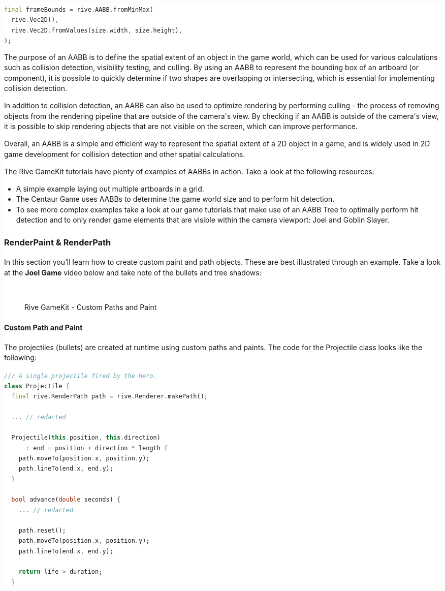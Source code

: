 ```dart
final frameBounds = rive.AABB.fromMinMax(
  rive.Vec2D(),
  rive.Vec2D.fromValues(size.width, size.height),
);
```

The purpose of an AABB is to define the spatial extent of an object in the game world, which can be used for various calculations such as collision detection, visibility testing, and culling. By using an AABB to represent the bounding box of an artboard (or component), it is possible to quickly determine if two shapes are overlapping or intersecting, which is essential for implementing collision detection.

In addition to collision detection, an AABB can also be used to optimize rendering by performing culling - the process of removing objects from the rendering pipeline that are outside of the camera's view. By checking if an AABB is outside of the camera's view, it is possible to skip rendering objects that are not visible on the screen, which can improve performance.

Overall, an AABB is a simple and efficient way to represent the spatial extent of a 2D object in a game, and is widely used in 2D game development for collision detection and other spatial calculations.

The Rive GameKit tutorials have plenty of examples of AABBs in action. Take a look at the following resources:

* A simple example laying out multiple artboards in a grid.
* The Centaur Game uses AABBs to determine the game world size and to perform hit detection.
* To see more complex examples take a look at our game tutorials that make use of an AABB Tree to optimally perform hit detection and to only render game elements that are visible within the camera viewport: Joel and Goblin Slayer.

### **RenderPaint & RenderPath**

In this section you’ll learn how to create custom paint and path objects. These are best illustrated through an example. Take a look at the **Joel Game** video below and take note of the bullets and tree shadows:

<figure><img src="../.gitbook/assets/rive-gamekit-joel-demo.gif" alt=""><figcaption><p>Rive GameKit - Custom Paths and Paint</p></figcaption></figure>

#### **Custom Path and Paint**

The projectiles (bullets) are created at runtime using custom paths and paints. The code for the Projectile class looks like the following:

```dart
/// A single projectile fired by the hero.
class Projectile {
  final rive.RenderPath path = rive.Renderer.makePath();
 
  ... // redacted

  Projectile(this.position, this.direction)
      : end = position + direction * length {
    path.moveTo(position.x, position.y);
    path.lineTo(end.x, end.y);
  }

  bool advance(double seconds) {
    ... // redacted

    path.reset();
    path.moveTo(position.x, position.y);
    path.lineTo(end.x, end.y);

    return life > duration;
  }

```